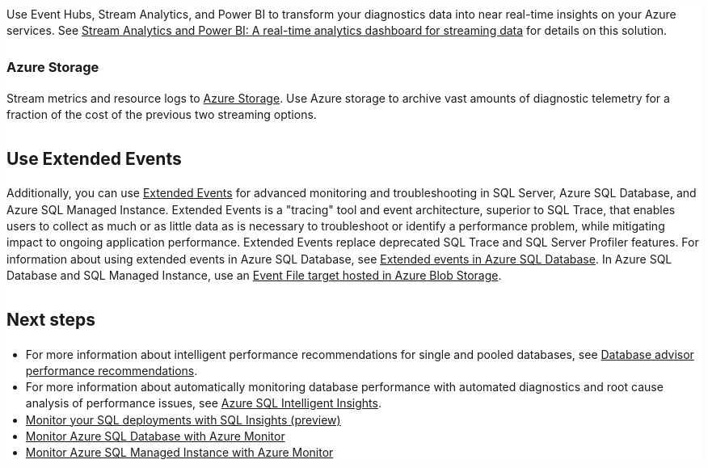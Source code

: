   Use Event Hubs, Stream Analytics, and Power BI to transform your diagnostics data into near real-time insights on your Azure services. See [Stream Analytics and Power BI: A real-time analytics dashboard for streaming data](/azure/stream-analytics/stream-analytics-power-bi-dashboard) for details on this solution.

### Azure Storage

Stream metrics and resource logs to [Azure Storage](/azure/azure-monitor/essentials/resource-logs#send-to-azure-storage). Use Azure storage to archive vast amounts of diagnostic telemetry for a fraction of the cost of the previous two streaming options.

## Use Extended Events 

Additionally, you can use [Extended Events](/sql/relational-databases/extended-events/extended-events) for advanced monitoring and troubleshooting in SQL Server, Azure SQL Database, and Azure SQL Managed Instance. Extended Events is a "tracing" tool and event architecture, superior to SQL Trace, that enables users to collect as much or as little data as is necessary to troubleshoot or identify a performance problem, while mitigating impact to ongoing application performance. Extended Events replace deprecated SQL Trace and SQL Server Profiler features. For information about using extended events in Azure SQL Database, see [Extended events in Azure SQL Database](xevent-db-diff-from-svr.md). In Azure SQL Database and SQL Managed Instance, use an [Event File target hosted in Azure Blob Storage](xevent-code-event-file.md).

## Next steps

- For more information about intelligent performance recommendations for single and pooled databases, see [Database advisor performance recommendations](database-advisor-implement-performance-recommendations.md).
- For more information about automatically monitoring database performance with automated diagnostics and root cause analysis of performance issues, see [Azure SQL Intelligent Insights](intelligent-insights-overview.md).
- [Monitor your SQL deployments with SQL Insights (preview)](/azure/azure-monitor/insights/sql-insights-overview)
- [Monitor Azure SQL Database with Azure Monitor](monitoring-sql-database-azure-monitor.md)
- [Monitor Azure SQL Managed Instance with Azure Monitor](../managed-instance/monitoring-sql-managed-instance-azure-monitor.md)
